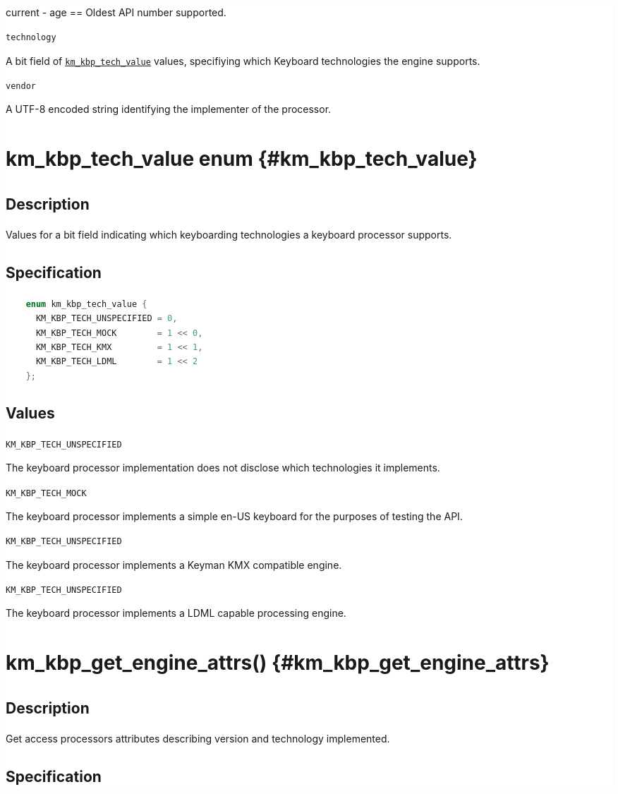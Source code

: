current - age == Oldest API number supported.

`technology`

A bit field of [`km_kbp_tech_value`](#km_kbp_tech_value) values, specifiying which Keyboard technologies the engine supports.

`vendor`

A UTF-8 encoded string identifying the implementer of the processor.

km\_kbp\_tech\_value enum {#km_kbp_tech_value}
=========================

Description
-----------

Values for a bit field indicating which keyboarding technologies a keyboard processor supports.

Specification
-------------
```c
    enum km_kbp_tech_value {
      KM_KBP_TECH_UNSPECIFIED = 0,
      KM_KBP_TECH_MOCK        = 1 << 0,
      KM_KBP_TECH_KMX         = 1 << 1,
      KM_KBP_TECH_LDML        = 1 << 2
    };
```

Values
------

`KM_KBP_TECH_UNSPECIFIED`

The keyboard processor implementation does not disclose which technologies it implements.

`KM_KBP_TECH_MOCK`

The keyboard processor implements a simple en-US keyboard for the purposes of testing the API.

`KM_KBP_TECH_UNSPECIFIED`

The keyboard processor implements a Keyman KMX compatible engine.

`KM_KBP_TECH_UNSPECIFIED`

The keyboard processor implements a LDML capable processing engine.

km\_kbp\_get\_engine\_attrs() {#km_kbp_get_engine_attrs}
=============================

Description
-----------

Get access processors attributes describing version and technology implemented.

Specification
-------------
